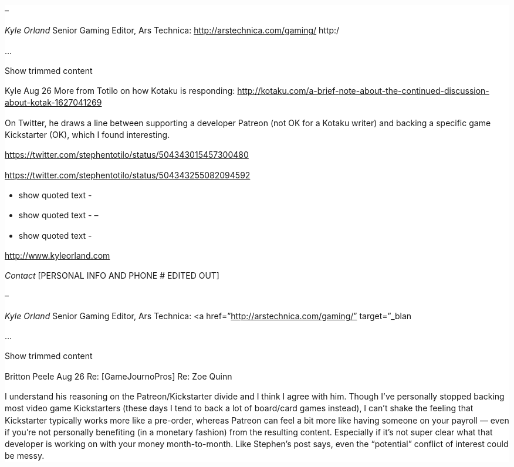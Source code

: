 –

*Kyle Orland*
Senior Gaming Editor, Ars Technica: http://arstechnica.com/gaming/
http:/

…

Show trimmed content

Kyle	Aug 26
More from Totilo on how Kotaku is responding: http://kotaku.com/a-brief-note-about-the-continued-discussion-about-kotak-1627041269

 

On Twitter, he draws a line between supporting a developer Patreon (not OK for a Kotaku writer) and backing a specific game Kickstarter (OK), which I found interesting.

https://twitter.com/stephentotilo/status/504343015457300480

https://twitter.com/stephentotilo/status/504343255082094592

 

- show quoted text -

- show quoted text -
–

- show quoted text -

http://www.kyleorland.com

*Contact*
[PERSONAL INFO AND PHONE # EDITED OUT]

 

 

 

–

*Kyle Orland*
Senior Gaming Editor, Ars Technica: <a href=”http://arstechnica.com/gaming/” target=”_blan

…

Show trimmed content

Britton Peele	Aug 26
Re: [GameJournoPros] Re: Zoe Quinn

I understand his reasoning on the Patreon/Kickstarter divide and I think I agree with him. Though I’ve personally stopped backing most video game Kickstarters (these days I tend to back a lot of board/card games instead), I can’t shake the feeling that Kickstarter typically works more like a pre-order, whereas Patreon can feel a bit more like having someone on your payroll — even if you’re not personally benefiting (in a monetary fashion) from the resulting content. Especially if it’s not super clear what that developer is working on with your money month-to-month. Like Stephen’s post says, even the “potential” conflict of interest could be messy.

 
